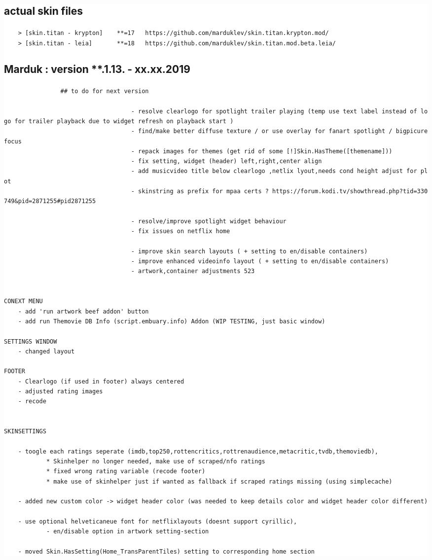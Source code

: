 	
	
## actual skin files
		> [skin.titan - krypton]	**=17	https://github.com/marduklev/skin.titan.krypton.mod/
 		> [skin.titan - leia]		**=18	https://github.com/marduklev/skin.titan.mod.beta.leia/


## Marduk : version **.1.13. - xx.xx.2019	
					## to do for next version  
					
										- resolve clearlogo for spotlight trailer playing (temp use text label instead of logo for trailer playback due to widget refresh on playback start )
										- find/make better diffuse texture / or use overlay for fanart spotlight / bigpicure focus
										- repack images for themes (get rid of some [!]Skin.HasTheme([themename]))
										- fix setting, widget (header) left,right,center align
										- add musicvideo title below clearlogo ,netlix lyout,needs cond height adjust for plot
										- skinstring as prefix for mpaa certs ? https://forum.kodi.tv/showthread.php?tid=330749&pid=2871255#pid2871255
										
										- resolve/improve spotlight widget behaviour
										- fix issues on netflix home
										
										- improve skin search layouts ( + setting to en/disable containers)
										- improve enhanced videoinfo layout ( + setting to en/disable containers)
										- artwork,container adjustments 523
										
	
	CONEXT MENU
		- add 'run artwork beef addon' button
		- add run Themovie DB Info (script.embuary.info) Addon (WIP TESTING, just basic window)
				
	SETTINGS WINDOW
		- changed layout
	
	FOOTER
		- Clearlogo (if used in footer) always centered
		- adjusted rating images
		- recode
		
		
	SKINSETTINGS	
		
		- toogle each ratings seperate (imdb,top250,rottencritics,rottrenaudience,metacritic,tvdb,themoviedb), 
				* Skinhelper no longer needed, make use of scraped/nfo ratings
				* fixed wrong rating variable (recode footer)
				* make use of skinhelper just if wanted as fallback if scraped ratings missing (using simplecache)
		
		- added new custom color -> widget header color (was needed to keep details color and widget header color different)
		
		- use optional helveticaneue font for netflixlayouts (doesnt support cyrillic), 
				- en/disable option in artwork setting-section
		
		- moved Skin.HasSetting(Home_TransParentTiles) setting to corresponding home section
				